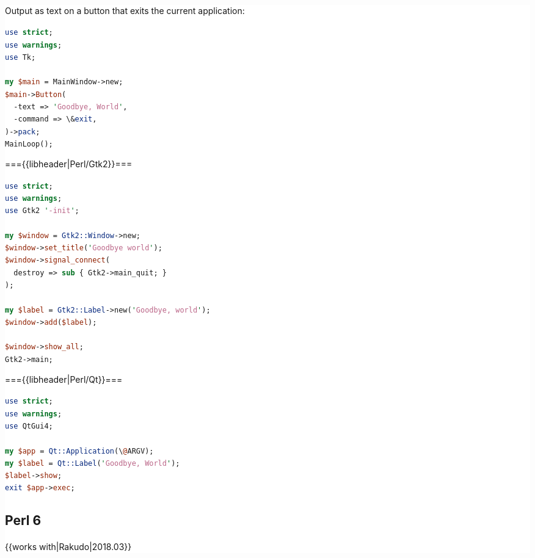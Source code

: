
Output as text on a button that exits the current application:


```perl
use strict;
use warnings;
use Tk;

my $main = MainWindow->new;
$main->Button(
  -text => 'Goodbye, World',
  -command => \&exit,
)->pack;
MainLoop();
```


==={{libheader|Perl/Gtk2}}===

```perl
use strict;
use warnings;
use Gtk2 '-init';

my $window = Gtk2::Window->new;
$window->set_title('Goodbye world');
$window->signal_connect(
  destroy => sub { Gtk2->main_quit; }
);

my $label = Gtk2::Label->new('Goodbye, world');
$window->add($label);

$window->show_all;
Gtk2->main;
```


==={{libheader|Perl/Qt}}===

```perl
use strict;
use warnings;
use QtGui4;

my $app = Qt::Application(\@ARGV);
my $label = Qt::Label('Goodbye, World');
$label->show;
exit $app->exec;
```



## Perl 6

{{works with|Rakudo|2018.03}}
